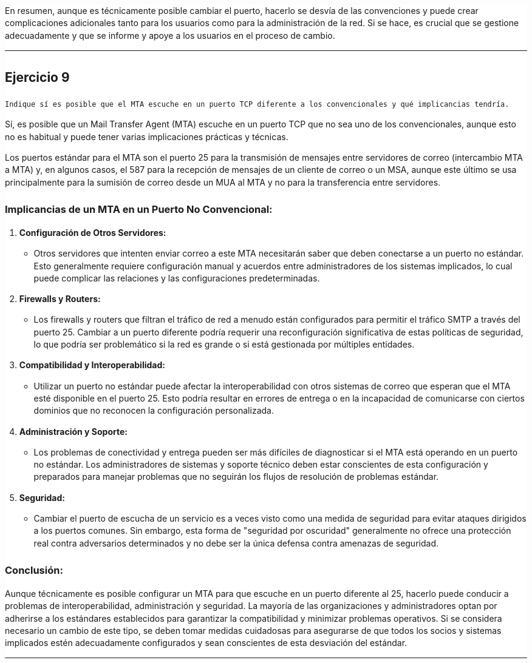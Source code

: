 En resumen, aunque es técnicamente posible cambiar el puerto, hacerlo se desvía de las convenciones y puede crear complicaciones adicionales tanto para los usuarios como para la administración de la red. Si se hace, es crucial que se gestione adecuadamente y que se informe y apoye a los usuarios en el proceso de cambio.

---

## Ejercicio 9

`Indique sí es posible que el MTA escuche en un puerto TCP diferente a los convencionales y qué implicancias tendría.`

Sí, es posible que un Mail Transfer Agent (MTA) escuche en un puerto TCP que no sea uno de los convencionales, aunque esto no es habitual y puede tener varias implicaciones prácticas y técnicas.

Los puertos estándar para el MTA son el puerto 25 para la transmisión de mensajes entre servidores de correo (intercambio MTA a MTA) y, en algunos casos, el 587 para la recepción de mensajes de un cliente de correo o un MSA, aunque este último se usa principalmente para la sumisión de correo desde un MUA al MTA y no para la transferencia entre servidores.

### Implicancias de un MTA en un Puerto No Convencional:

1. **Configuración de Otros Servidores:**
   - Otros servidores que intenten enviar correo a este MTA necesitarán saber que deben conectarse a un puerto no estándar. Esto generalmente requiere configuración manual y acuerdos entre administradores de los sistemas implicados, lo cual puede complicar las relaciones y las configuraciones predeterminadas.

2. **Firewalls y Routers:**
   - Los firewalls y routers que filtran el tráfico de red a menudo están configurados para permitir el tráfico SMTP a través del puerto 25. Cambiar a un puerto diferente podría requerir una reconfiguración significativa de estas políticas de seguridad, lo que podría ser problemático si la red es grande o si está gestionada por múltiples entidades.

3. **Compatibilidad y Interoperabilidad:**
   - Utilizar un puerto no estándar puede afectar la interoperabilidad con otros sistemas de correo que esperan que el MTA esté disponible en el puerto 25. Esto podría resultar en errores de entrega o en la incapacidad de comunicarse con ciertos dominios que no reconocen la configuración personalizada.

4. **Administración y Soporte:**
   - Los problemas de conectividad y entrega pueden ser más difíciles de diagnosticar si el MTA está operando en un puerto no estándar. Los administradores de sistemas y soporte técnico deben estar conscientes de esta configuración y preparados para manejar problemas que no seguirán los flujos de resolución de problemas estándar.

5. **Seguridad:**
   - Cambiar el puerto de escucha de un servicio es a veces visto como una medida de seguridad para evitar ataques dirigidos a los puertos comunes. Sin embargo, esta forma de "seguridad por oscuridad" generalmente no ofrece una protección real contra adversarios determinados y no debe ser la única defensa contra amenazas de seguridad.

### Conclusión:
Aunque técnicamente es posible configurar un MTA para que escuche en un puerto diferente al 25, hacerlo puede conducir a problemas de interoperabilidad, administración y seguridad. La mayoría de las organizaciones y administradores optan por adherirse a los estándares establecidos para garantizar la compatibilidad y minimizar problemas operativos. Si se considera necesario un cambio de este tipo, se deben tomar medidas cuidadosas para asegurarse de que todos los socios y sistemas implicados estén adecuadamente configurados y sean conscientes de esta desviación del estándar.

---
